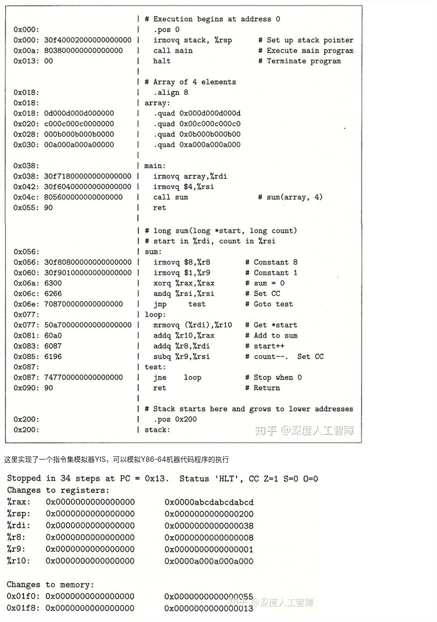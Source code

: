 ![img](pics/v2-570da9264a48b4da8581e6196278d866_720w.jpg)

这里实现了一个指令集模拟器YIS，可以模拟Y86-64机器代码程序的执行

![img](pics/v2-4aab05645c4a604e13c4b33a91984664_720w.jpg)